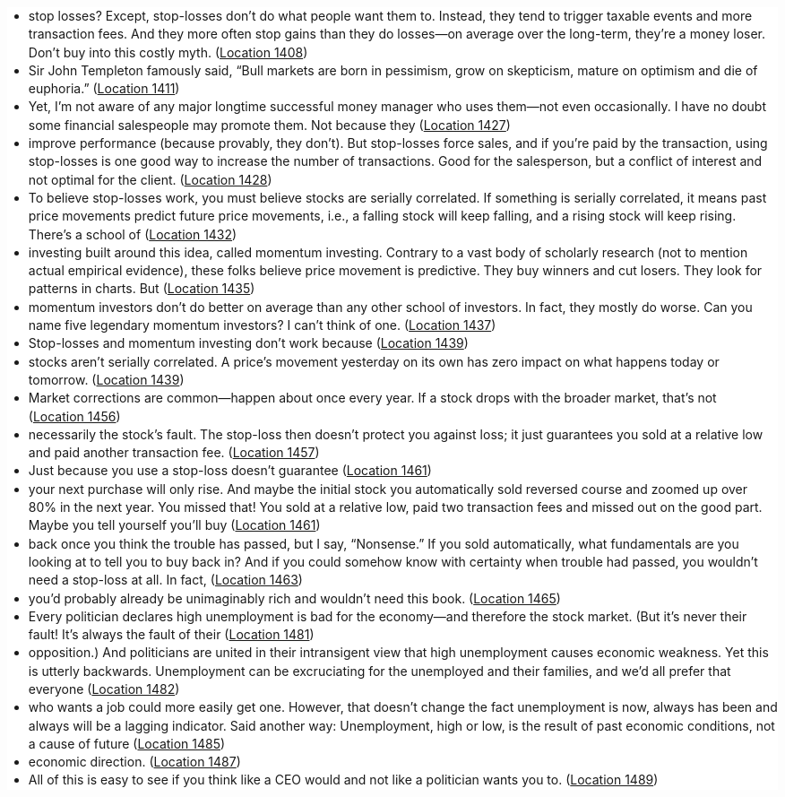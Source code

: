 - stop losses? Except, stop-losses don’t do what people want them to. Instead, they tend to trigger taxable events and more transaction fees. And they more often stop gains than they do losses—on average over the long-term, they’re a money loser. Don’t buy into this costly myth. ([Location 1408](https://readwise.io/to_kindle?action=open&asin=B00B021KQK&location=1408))
- Sir John Templeton famously said, “Bull markets are born in pessimism, grow on skepticism, mature on optimism and die of euphoria.” ([Location 1411](https://readwise.io/to_kindle?action=open&asin=B00B021KQK&location=1411))
- Yet, I’m not aware of any major longtime successful money manager who uses them—not even occasionally. I have no doubt some financial salespeople may promote them. Not because they ([Location 1427](https://readwise.io/to_kindle?action=open&asin=B00B021KQK&location=1427))
- improve performance (because provably, they don’t). But stop-losses force sales, and if you’re paid by the transaction, using stop-losses is one good way to increase the number of transactions. Good for the salesperson, but a conflict of interest and not optimal for the client. ([Location 1428](https://readwise.io/to_kindle?action=open&asin=B00B021KQK&location=1428))
- To believe stop-losses work, you must believe stocks are serially correlated. If something is serially correlated, it means past price movements predict future price movements, i.e., a falling stock will keep falling, and a rising stock will keep rising. There’s a school of ([Location 1432](https://readwise.io/to_kindle?action=open&asin=B00B021KQK&location=1432))
- investing built around this idea, called momentum investing. Contrary to a vast body of scholarly research (not to mention actual empirical evidence), these folks believe price movement is predictive. They buy winners and cut losers. They look for patterns in charts. But ([Location 1435](https://readwise.io/to_kindle?action=open&asin=B00B021KQK&location=1435))
- momentum investors don’t do better on average than any other school of investors. In fact, they mostly do worse. Can you name five legendary momentum investors? I can’t think of one. ([Location 1437](https://readwise.io/to_kindle?action=open&asin=B00B021KQK&location=1437))
- Stop-losses and momentum investing don’t work because ([Location 1439](https://readwise.io/to_kindle?action=open&asin=B00B021KQK&location=1439))
- stocks aren’t serially correlated. A price’s movement yesterday on its own has zero impact on what happens today or tomorrow. ([Location 1439](https://readwise.io/to_kindle?action=open&asin=B00B021KQK&location=1439))
- Market corrections are common—happen about once every year. If a stock drops with the broader market, that’s not ([Location 1456](https://readwise.io/to_kindle?action=open&asin=B00B021KQK&location=1456))
- necessarily the stock’s fault. The stop-loss then doesn’t protect you against loss; it just guarantees you sold at a relative low and paid another transaction fee. ([Location 1457](https://readwise.io/to_kindle?action=open&asin=B00B021KQK&location=1457))
- Just because you use a stop-loss doesn’t guarantee ([Location 1461](https://readwise.io/to_kindle?action=open&asin=B00B021KQK&location=1461))
- your next purchase will only rise. And maybe the initial stock you automatically sold reversed course and zoomed up over 80% in the next year. You missed that! You sold at a relative low, paid two transaction fees and missed out on the good part. Maybe you tell yourself you’ll buy ([Location 1461](https://readwise.io/to_kindle?action=open&asin=B00B021KQK&location=1461))
- back once you think the trouble has passed, but I say, “Nonsense.” If you sold automatically, what fundamentals are you looking at to tell you to buy back in? And if you could somehow know with certainty when trouble had passed, you wouldn’t need a stop-loss at all. In fact, ([Location 1463](https://readwise.io/to_kindle?action=open&asin=B00B021KQK&location=1463))
- you’d probably already be unimaginably rich and wouldn’t need this book. ([Location 1465](https://readwise.io/to_kindle?action=open&asin=B00B021KQK&location=1465))
- Every politician declares high unemployment is bad for the economy—and therefore the stock market. (But it’s never their fault! It’s always the fault of their ([Location 1481](https://readwise.io/to_kindle?action=open&asin=B00B021KQK&location=1481))
- opposition.) And politicians are united in their intransigent view that high unemployment causes economic weakness. Yet this is utterly backwards. Unemployment can be excruciating for the unemployed and their families, and we’d all prefer that everyone ([Location 1482](https://readwise.io/to_kindle?action=open&asin=B00B021KQK&location=1482))
- who wants a job could more easily get one. However, that doesn’t change the fact unemployment is now, always has been and always will be a lagging indicator. Said another way: Unemployment, high or low, is the result of past economic conditions, not a cause of future ([Location 1485](https://readwise.io/to_kindle?action=open&asin=B00B021KQK&location=1485))
- economic direction. ([Location 1487](https://readwise.io/to_kindle?action=open&asin=B00B021KQK&location=1487))
- All of this is easy to see if you think like a CEO would and not like a politician wants you to. ([Location 1489](https://readwise.io/to_kindle?action=open&asin=B00B021KQK&location=1489))